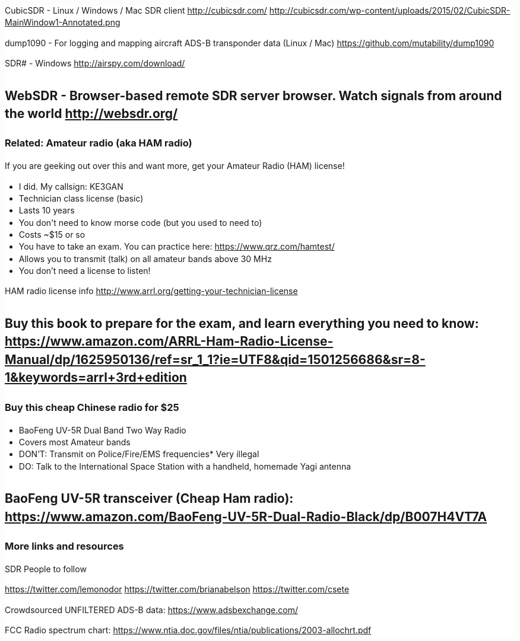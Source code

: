 CubicSDR - Linux / Windows / Mac SDR client
http://cubicsdr.com/
http://cubicsdr.com/wp-content/uploads/2015/02/CubicSDR-MainWindow1-Annotated.png

dump1090 - For logging and mapping aircraft ADS-B transponder data (Linux / Mac)
https://github.com/mutability/dump1090

SDR# - Windows
http://airspy.com/download/

WebSDR - Browser-based remote SDR server browser. Watch signals from around the world
http://websdr.org/
-------------------------------------
### Related: Amateur radio (aka HAM radio)

If you are geeking out over this and want more, get your Amateur Radio (HAM) license!

* I did. My callsign: KE3GAN
* Technician class license (basic)
* Lasts 10 years
* You don't need to know morse code (but you used to need to)
* Costs ~$15 or so
* You have to take an exam. You can practice here: https://www.qrz.com/hamtest/
* Allows you to transmit (talk) on all amateur bands above 30 MHz
* You don’t need a license to listen!

HAM radio license info
http://www.arrl.org/getting-your-technician-license

Buy this book to prepare for the exam, and learn everything you need to know:
https://www.amazon.com/ARRL-Ham-Radio-License-Manual/dp/1625950136/ref=sr_1_1?ie=UTF8&qid=1501256686&sr=8-1&keywords=arrl+3rd+edition
-------------------------------------
### Buy this cheap Chinese radio for $25
* BaoFeng UV-5R Dual Band Two Way Radio
* Covers most Amateur bands
* DON’T: Transmit on Police/Fire/EMS frequencies* Very illegal
* DO: Talk to the International Space Station with a handheld, homemade Yagi antenna

BaoFeng UV-5R transceiver (Cheap Ham radio):
https://www.amazon.com/BaoFeng-UV-5R-Dual-Radio-Black/dp/B007H4VT7A
-------------------------------------
### More links and resources

SDR People to follow

https://twitter.com/lemonodor
https://twitter.com/brianabelson
https://twitter.com/csete

Crowdsourced UNFILTERED ADS-B data:
https://www.adsbexchange.com/

FCC Radio spectrum chart:
https://www.ntia.doc.gov/files/ntia/publications/2003-allochrt.pdf
